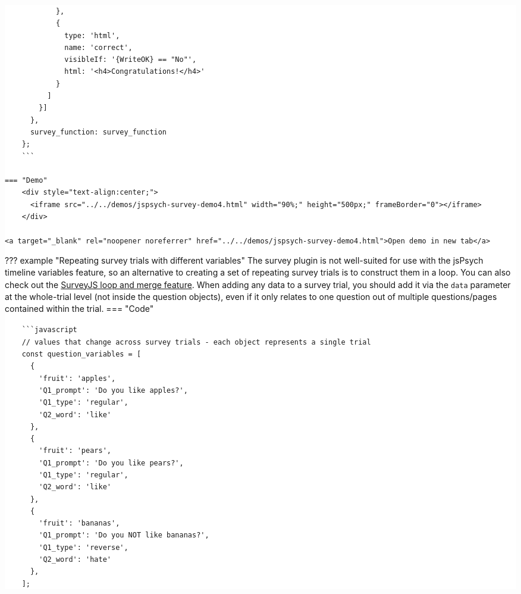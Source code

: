                 },
                {
                  type: 'html',
                  name: 'correct',
                  visibleIf: '{WriteOK} == "No"',
                  html: '<h4>Congratulations!</h4>'
                }
              ]
            }]
          },
          survey_function: survey_function
        };
        ```

    === "Demo"
        <div style="text-align:center;">
          <iframe src="../../demos/jspsych-survey-demo4.html" width="90%;" height="500px;" frameBorder="0"></iframe>
        </div>

    <a target="_blank" rel="noopener noreferrer" href="../../demos/jspsych-survey-demo4.html">Open demo in new tab</a>

??? example "Repeating survey trials with different variables"
    The survey plugin is not well-suited for use with the jsPsych timeline variables feature, so an alternative to creating a set of repeating survey trials is to construct them in a loop. You can also check out the [SurveyJS loop and merge feature](https://surveyjs.io/form-library/examples/loop-and-merge/vanillajs).
    When adding any data to a survey trial, you should add it via the `data` parameter at the whole-trial level (not inside the question objects), even if it only relates to one question out of multiple questions/pages contained within the trial.
    === "Code"

        ```javascript
        // values that change across survey trials - each object represents a single trial
        const question_variables = [
          {
            'fruit': 'apples',
            'Q1_prompt': 'Do you like apples?', 
            'Q1_type': 'regular',
            'Q2_word': 'like'
          },
          {
            'fruit': 'pears',
            'Q1_prompt': 'Do you like pears?', 
            'Q1_type': 'regular',
            'Q2_word': 'like'
          },
          {
            'fruit': 'bananas',
            'Q1_prompt': 'Do you NOT like bananas?', 
            'Q1_type': 'reverse',
            'Q2_word': 'hate'
          },
        ];
